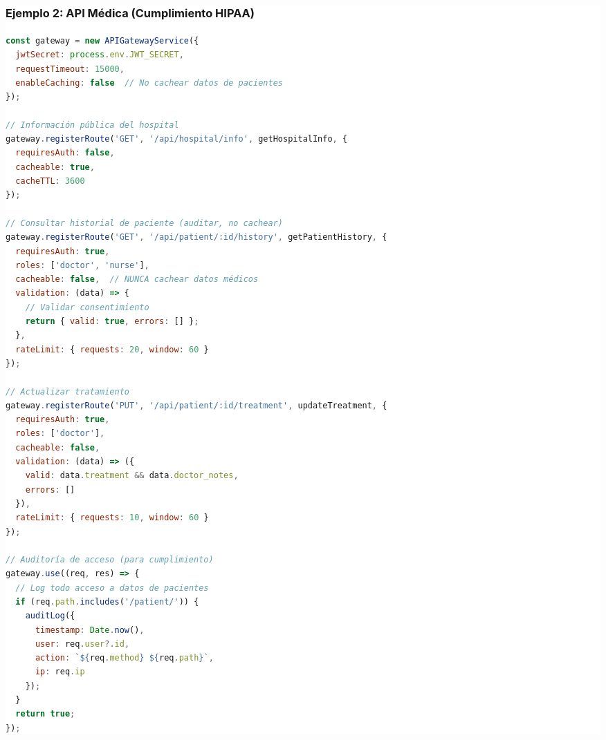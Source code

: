 ### Ejemplo 2: API Médica (Cumplimiento HIPAA)

```javascript
const gateway = new APIGatewayService({
  jwtSecret: process.env.JWT_SECRET,
  requestTimeout: 15000,
  enableCaching: false  // No cachear datos de pacientes
});

// Información pública del hospital
gateway.registerRoute('GET', '/api/hospital/info', getHospitalInfo, {
  requiresAuth: false,
  cacheable: true,
  cacheTTL: 3600
});

// Consultar historial de paciente (auditar, no cachear)
gateway.registerRoute('GET', '/api/patient/:id/history', getPatientHistory, {
  requiresAuth: true,
  roles: ['doctor', 'nurse'],
  cacheable: false,  // NUNCA cachear datos médicos
  validation: (data) => {
    // Validar consentimiento
    return { valid: true, errors: [] };
  },
  rateLimit: { requests: 20, window: 60 }
});

// Actualizar tratamiento
gateway.registerRoute('PUT', '/api/patient/:id/treatment', updateTreatment, {
  requiresAuth: true,
  roles: ['doctor'],
  cacheable: false,
  validation: (data) => ({
    valid: data.treatment && data.doctor_notes,
    errors: []
  }),
  rateLimit: { requests: 10, window: 60 }
});

// Auditoría de acceso (para cumplimiento)
gateway.use((req, res) => {
  // Log todo acceso a datos de pacientes
  if (req.path.includes('/patient/')) {
    auditLog({
      timestamp: Date.now(),
      user: req.user?.id,
      action: `${req.method} ${req.path}`,
      ip: req.ip
    });
  }
  return true;
});
```
